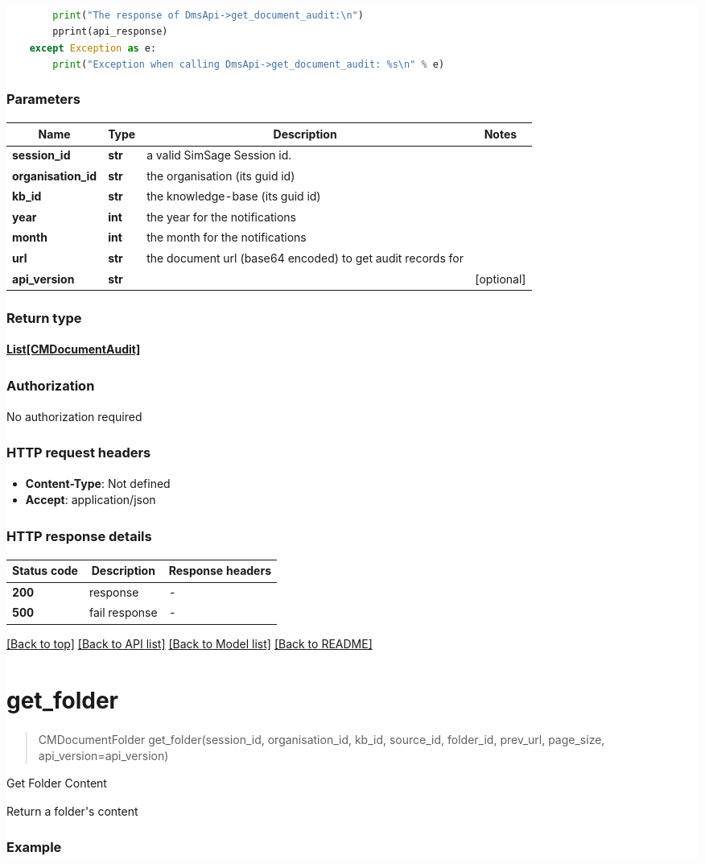 ```python
        print("The response of DmsApi->get_document_audit:\n")
        pprint(api_response)
    except Exception as e:
        print("Exception when calling DmsApi->get_document_audit: %s\n" % e)
```



### Parameters

Name | Type | Description  | Notes
------------- | ------------- | ------------- | -------------
 **session_id** | **str**| a valid SimSage Session id. | 
 **organisation_id** | **str**| the organisation (its guid id) | 
 **kb_id** | **str**| the knowledge-base (its guid id) | 
 **year** | **int**| the year for the notifications | 
 **month** | **int**| the month for the notifications | 
 **url** | **str**| the document url (base64 encoded) to get audit records for | 
 **api_version** | **str**|  | [optional] 

### Return type

[**List[CMDocumentAudit]**](CMDocumentAudit.md)

### Authorization

No authorization required

### HTTP request headers

 - **Content-Type**: Not defined
 - **Accept**: application/json

### HTTP response details
| Status code | Description | Response headers |
|-------------|-------------|------------------|
**200** | response |  -  |
**500** | fail response |  -  |

[[Back to top]](#) [[Back to API list]](../README.md#documentation-for-api-endpoints) [[Back to Model list]](../README.md#documentation-for-models) [[Back to README]](../README.md)

# **get_folder**
> CMDocumentFolder get_folder(session_id, organisation_id, kb_id, source_id, folder_id, prev_url, page_size, api_version=api_version)

Get Folder Content

Return a folder's content

### Example
